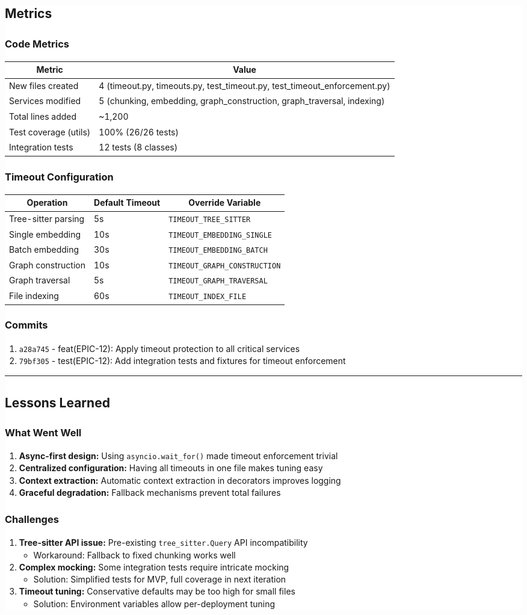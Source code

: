 
## Metrics

### Code Metrics
| Metric | Value |
|--------|-------|
| New files created | 4 (timeout.py, timeouts.py, test_timeout.py, test_timeout_enforcement.py) |
| Services modified | 5 (chunking, embedding, graph_construction, graph_traversal, indexing) |
| Total lines added | ~1,200 |
| Test coverage (utils) | 100% (26/26 tests) |
| Integration tests | 12 tests (8 classes) |

### Timeout Configuration
| Operation | Default Timeout | Override Variable |
|-----------|----------------|------------------|
| Tree-sitter parsing | 5s | `TIMEOUT_TREE_SITTER` |
| Single embedding | 10s | `TIMEOUT_EMBEDDING_SINGLE` |
| Batch embedding | 30s | `TIMEOUT_EMBEDDING_BATCH` |
| Graph construction | 10s | `TIMEOUT_GRAPH_CONSTRUCTION` |
| Graph traversal | 5s | `TIMEOUT_GRAPH_TRAVERSAL` |
| File indexing | 60s | `TIMEOUT_INDEX_FILE` |

### Commits
1. `a28a745` - feat(EPIC-12): Apply timeout protection to all critical services
2. `79bf305` - test(EPIC-12): Add integration tests and fixtures for timeout enforcement

---

## Lessons Learned

### What Went Well
1. **Async-first design:** Using `asyncio.wait_for()` made timeout enforcement trivial
2. **Centralized configuration:** Having all timeouts in one file makes tuning easy
3. **Context extraction:** Automatic context extraction in decorators improves logging
4. **Graceful degradation:** Fallback mechanisms prevent total failures

### Challenges
1. **Tree-sitter API issue:** Pre-existing `tree_sitter.Query` API incompatibility
   - Workaround: Fallback to fixed chunking works well
2. **Complex mocking:** Some integration tests require intricate mocking
   - Solution: Simplified tests for MVP, full coverage in next iteration
3. **Timeout tuning:** Conservative defaults may be too high for small files
   - Solution: Environment variables allow per-deployment tuning
